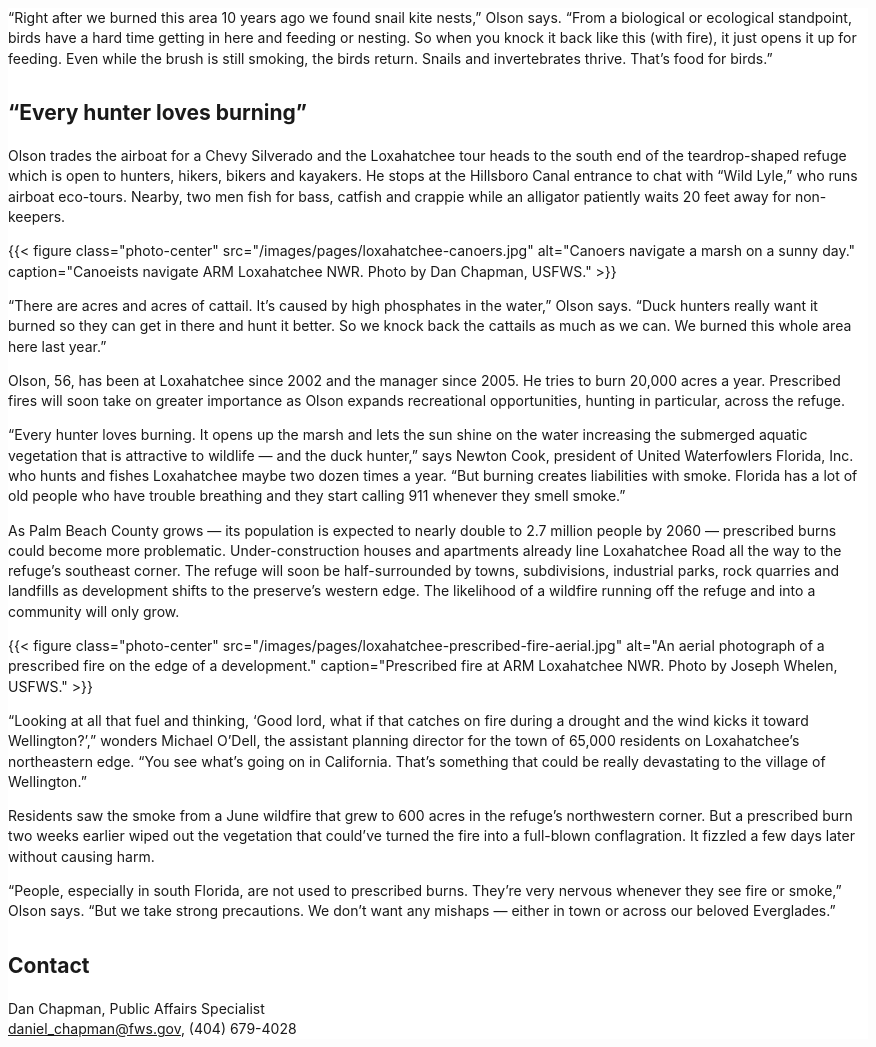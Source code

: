 “Right after we burned this area 10 years ago we found snail kite nests,” Olson says. “From a biological or ecological standpoint, birds have a hard time getting in here and feeding or nesting. So when you knock it back like this (with fire), it just opens it up for feeding. Even while the brush is still smoking, the birds return. Snails and invertebrates thrive. That’s food for birds.”

## “Every hunter loves burning”

Olson trades the airboat for a Chevy Silverado and the Loxahatchee tour heads to the south end of the teardrop-shaped refuge which is open to hunters, hikers, bikers and kayakers. He stops at the Hillsboro Canal entrance to chat with “Wild Lyle,” who runs airboat eco-tours. Nearby, two men fish for bass, catfish and crappie while an alligator patiently waits 20 feet away for non-keepers.

{{< figure class="photo-center" src="/images/pages/loxahatchee-canoers.jpg" alt="Canoers navigate a marsh on a sunny day." caption="Canoeists navigate ARM Loxahatchee NWR. Photo by Dan Chapman, USFWS." >}}

“There are acres and acres of cattail. It’s caused by high phosphates in the water,” Olson says. “Duck hunters really want it burned so they can get in there and hunt it better. So we knock back the cattails as much as we can. We burned this whole area here last year.”

Olson, 56, has been at Loxahatchee since 2002 and the manager since 2005. He tries to burn 20,000 acres a year. Prescribed fires will soon take on greater importance as Olson expands recreational opportunities, hunting in particular, across the refuge.

“Every hunter loves burning. It opens up the marsh and lets the sun shine on the water increasing the submerged aquatic vegetation that is attractive to wildlife &mdash; and the duck hunter,” says Newton Cook, president of United Waterfowlers Florida, Inc. who hunts and fishes Loxahatchee maybe two dozen times a year. “But burning creates liabilities with smoke. Florida has a lot of old people who have trouble breathing and they start calling 911 whenever they smell smoke.”

As Palm Beach County grows &mdash; its population is expected to nearly double to 2.7 million people by 2060 &mdash; prescribed burns could become more problematic. Under-construction houses and apartments already line Loxahatchee Road all the way to the refuge’s southeast corner. The refuge will soon be half-surrounded by towns, subdivisions, industrial parks, rock quarries and landfills as development shifts to the preserve’s western edge. The likelihood of a wildfire running off the refuge and into a community will only grow.

{{< figure class="photo-center" src="/images/pages/loxahatchee-prescribed-fire-aerial.jpg" alt="An aerial photograph of a prescribed fire on the edge of a development." caption="Prescribed fire at ARM Loxahatchee NWR. Photo by Joseph Whelen, USFWS." >}}

“Looking at all that fuel and thinking, ‘Good lord, what if that catches on fire during a drought and the wind kicks it toward Wellington?’,” wonders Michael O’Dell, the assistant planning director for the town of 65,000 residents on Loxahatchee’s northeastern edge. “You see what’s going on in California. That’s something that could be really devastating to the village of Wellington.”

Residents saw the smoke from a June wildfire that grew to 600 acres in the refuge’s northwestern corner. But a prescribed burn two weeks earlier wiped out the vegetation that could’ve turned the fire into a full-blown conflagration. It fizzled a few days later without causing harm.

“People, especially in south Florida, are not used to prescribed burns. They’re very nervous whenever they see fire or smoke,” Olson says. “But we take strong precautions. We don’t want any mishaps &mdash; either in town or across our beloved Everglades.”

## Contact

Dan Chapman, Public Affairs Specialist  
[daniel_chapman@fws.gov](mailto:daniel_chapman@fws.gov), (404) 679-4028